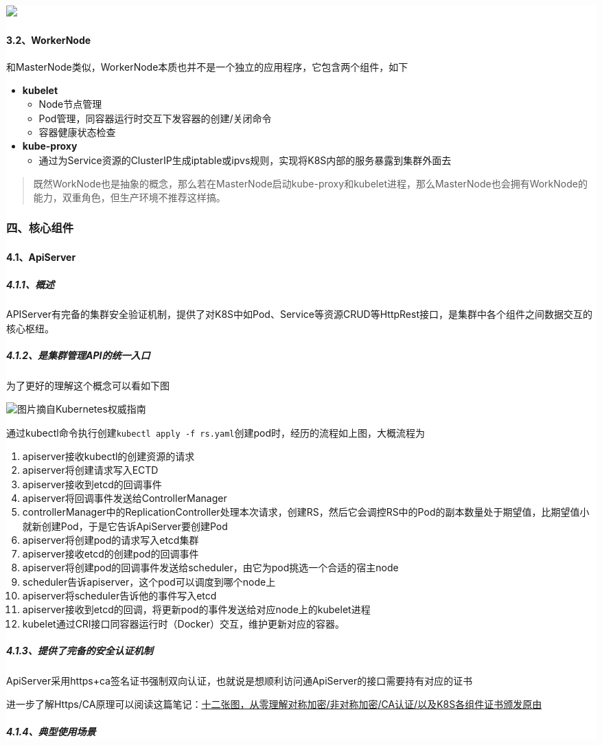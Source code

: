 ![](https://img2022.cnblogs.com/blog/1496926/202207/1496926-20220703221958204-1231427123.png)

#### 3.2、WorkerNode

和MasterNode类似，WorkerNode本质也并不是一个独立的应用程序，它包含两个组件，如下

*   **kubelet**
    *   Node节点管理
    *   Pod管理，同容器运行时交互下发容器的创建/关闭命令
    *   容器健康状态检查
*   **kube-proxy**
    *   通过为Service资源的ClusterIP生成iptable或ipvs规则，实现将K8S内部的服务暴露到集群外面去

> 既然WorkNode也是抽象的概念，那么若在MasterNode启动kube-proxy和kubelet进程，那么MasterNode也会拥有WorkNode的能力，双重角色，但生产环境不推荐这样搞。

### 四、核心组件

#### 4.1、ApiServer

##### 4.1.1、概述

APIServer有完备的集群安全验证机制，提供了对K8S中如Pod、Service等资源CRUD等HttpRest接口，是集群中各个组件之间数据交互的核心枢纽。

##### 4.1.2、是集群管理API的统一入口

为了更好的理解这个概念可以看如下图

![图片摘自Kubernetes权威指南](https://img2022.cnblogs.com/blog/1496926/202207/1496926-20220703221959546-2044222841.png)

通过kubectl命令执行创建`kubectl apply -f rs.yaml`创建pod时，经历的流程如上图，大概流程为

1.  apiserver接收kubectl的创建资源的请求
2.  apiserver将创建请求写入ECTD
3.  apiserver接收到etcd的回调事件
4.  apiserver将回调事件发送给ControllerManager
5.  controllerManager中的ReplicationController处理本次请求，创建RS，然后它会调控RS中的Pod的副本数量处于期望值，比期望值小就新创建Pod，于是它告诉ApiServer要创建Pod
6.  apiserver将创建pod的请求写入etcd集群
7.  apiserver接收etcd的创建pod的回调事件
8.  apiserver将创建pod的回调事件发送给scheduler，由它为pod挑选一个合适的宿主node
9.  scheduler告诉apiserver，这个pod可以调度到哪个node上
10.  apiserver将scheduler告诉他的事件写入etcd
11.  apiserver接收到etcd的回调，将更新pod的事件发送给对应node上的kubelet进程
12.  kubelet通过CRI接口同容器运行时（Docker）交互，维护更新对应的容器。

##### 4.1.3、提供了完备的安全认证机制

ApiServer采用https+ca签名证书强制双向认证，也就说是想顺利访问通ApiServer的接口需要持有对应的证书

进一步了解Https/CA原理可以阅读这篇笔记：[十二张图，从零理解对称加密/非对称加密/CA认证/以及K8S各组件证书颁发原由](https://mp.weixin.qq.com/s/RbvonLcS_mHza87bPkNdsQ)

##### 4.1.4、典型使用场景

